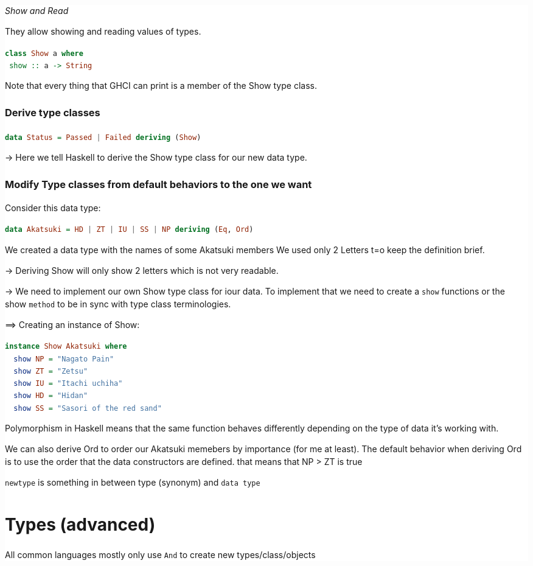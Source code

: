 *Show and Read*

They allow showing and reading values of types.

```Haskell
class Show a where
 show :: a -> String
```

Note that every thing that GHCI can print is a member of the Show type class.

### Derive type classes

```haskell
data Status = Passed | Failed deriving (Show)
```

-> Here we tell Haskell to derive the Show type class for our new data type.

### Modify Type classes from default behaviors to the one we want

Consider this data type:
```haskell
data Akatsuki = HD | ZT | IU | SS | NP deriving (Eq, Ord)
```
We created a data type with the names of some Akatsuki members We used only 2 Letters t=o keep the definition brief.

-> Deriving Show will only show 2 letters which is not very readable.

-> We need to implement our own Show type class for iour data. To implement that we need to create a `show` functions or the show `method` to be in sync with type class terminologies.

==>  Creating an instance of Show:
```Haskell
instance Show Akatsuki where
  show NP = "Nagato Pain"
  show ZT = "Zetsu"
  show IU = "Itachi uchiha"
  show HD = "Hidan"
  show SS = "Sasori of the red sand"
```

 Polymorphism in Haskell means that the same function behaves differently depending on the type of data it’s working with.

 We can also derive Ord to order our Akatsuki memebers by importance (for me at least). The default behavior when deriving Ord is to use the order that the data constructors are defined.
that means that NP > ZT is true

`newtype` is something in between type (synonym) and `data type`


# Types (advanced)

All common languages mostly only use `And` to create new types/class/objects
